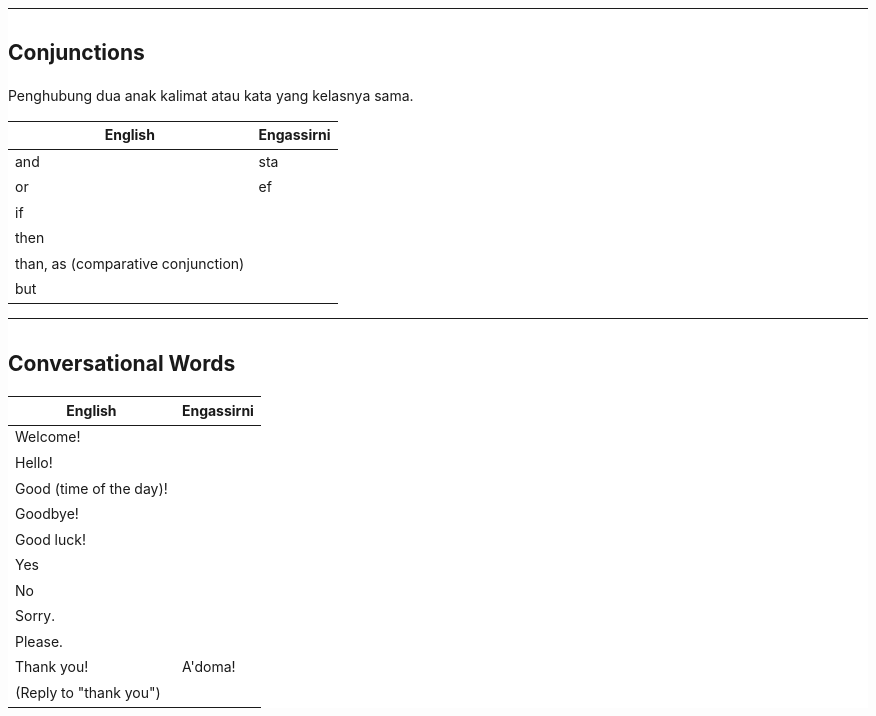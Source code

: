 ***

## Conjunctions
Penghubung dua anak kalimat atau kata yang kelasnya sama.

| English                            | Engassirni |
|------------------------------------|------------|
| and                                | sta        |
| or                                 | ef         |
| if                                 |            |
| then                               |            |
| than, as (comparative conjunction) |            |
| but                                |            |

***

## Conversational Words

| English                 | Engassirni |
|-------------------------|------------|
| Welcome!                |            |
| Hello!                  |            |
| Good (time of the day)! |            |
| Goodbye!                |            |
| Good luck!              |            |
| Yes                     |            |
| No                      |            |
| Sorry.                  |            |
| Please.                 |            |
| Thank you!              | A'doma!    |
| (Reply to "thank you")  |            |
